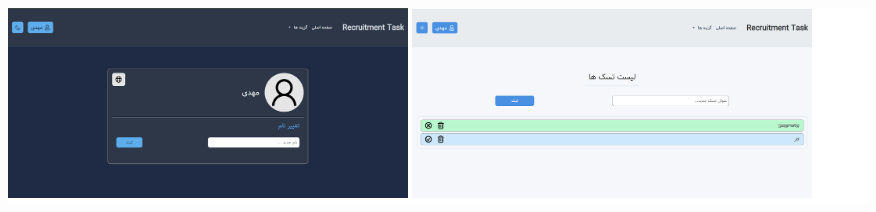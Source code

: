 <img width="400px" src="https://github.com/Mahdimkh1384/Recruitment-Task/blob/main/Screenshots/Screenshot%202025-10-21%20202129.png?raw=true"/>
<img width="400px" src="https://github.com/Mahdimkh1384/Recruitment-Task/blob/main/Screenshots/Screenshot%202025-10-21%20202215.png?raw=true"/>